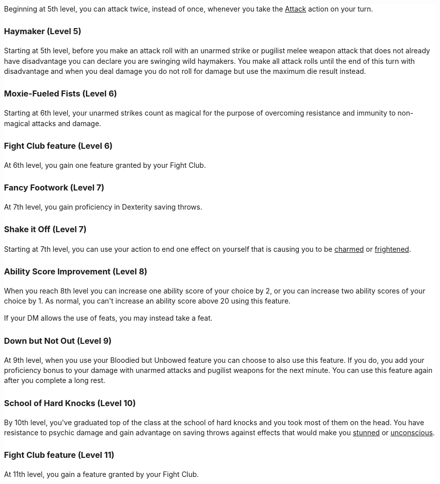 Beginning at 5th level, you can attack twice, instead of once, whenever you take the [Attack](../../../Rules%20&%20Options/5e%20Rules/actions.md.md##Attack) action on your turn.

### Haymaker (Level 5)

Starting at 5th level, before you make an attack roll with an unarmed strike or pugilist melee weapon attack that does not already have disadvantage you can declare you are swinging wild haymakers. You make all attack rolls until the end of this turn with disadvantage and when you deal damage you do not roll for damage but use the maximum die result instead.

### Moxie-Fueled Fists (Level 6)

Starting at 6th level, your unarmed strikes count as magical for the purpose of overcoming resistance and immunity to non-magical attacks and damage.

### Fight Club feature (Level 6)

At 6th level, you gain one feature granted by your Fight Club.

### Fancy Footwork (Level 7)

At 7th level, you gain proficiency in Dexterity saving throws.

### Shake it Off (Level 7)

Starting at 7th level, you can use your action to end one effect on yourself that is causing you to be [charmed](../../../Rules%20&%20Options/5e%20Rules/conditions.md##charmed) or [frightened](../../../Rules%20&%20Options/5e%20Rules/conditions.md##frightened).

### Ability Score Improvement (Level 8)

When you reach 8th level you can increase one ability score of your choice by 2, or you can increase two ability scores of your choice by 1. As normal, you can't increase an ability score above 20 using this feature.

If your DM allows the use of feats, you may instead take a feat.

### Down but Not Out (Level 9)

At 9th level, when you use your Bloodied but Unbowed feature you can choose to also use this feature. If you do, you add your proficiency bonus to your damage with unarmed attacks and pugilist weapons for the next minute. You can use this feature again after you complete a long rest.

### School of Hard Knocks (Level 10)

By 10th level, you've graduated top of the class at the school of hard knocks and you took most of them on the head. You have resistance to psychic damage and gain advantage on saving throws against effects that would make you [stunned](../../../Rules%20&%20Options/5e%20Rules/conditions.md##stunned) or [unconscious](../../../Rules%20&%20Options/5e%20Rules/conditions.md##unconscious).

### Fight Club feature (Level 11)

At 11th level, you gain a feature granted by your Fight Club.
